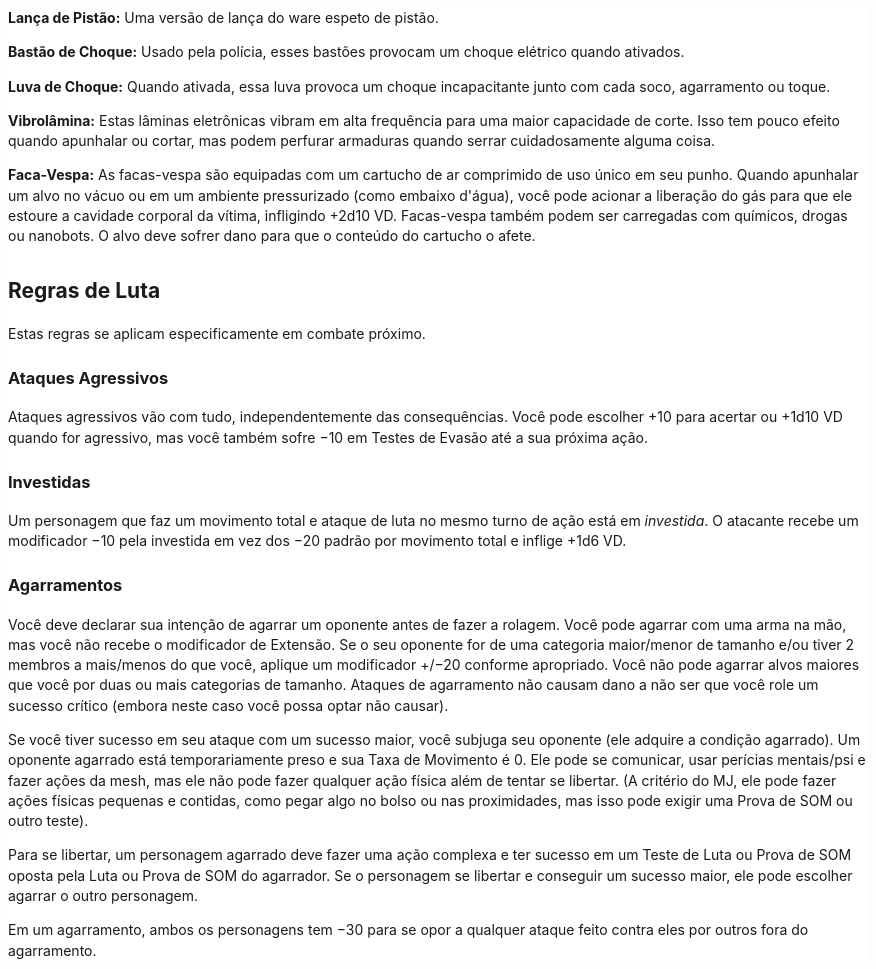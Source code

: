 **Lança de Pistão:** Uma versão de lança do ware espeto de pistão.

**Bastão de Choque:** Usado pela polícia, esses bastões provocam um choque elétrico quando ativados.

**Luva de Choque:** Quando ativada, essa luva provoca um choque incapacitante junto com cada soco, agarramento ou toque.

**Vibrolâmina:** Estas lâminas eletrônicas vibram em alta frequência para uma maior capacidade de corte. Isso tem pouco efeito quando apunhalar ou cortar, mas podem perfurar armaduras quando serrar cuidadosamente alguma coisa.

**Faca-Vespa:** As facas-vespa são equipadas com um cartucho de ar comprimido de uso único em seu punho. Quando apunhalar um alvo no vácuo ou em um ambiente pressurizado (como embaixo d'água), você pode acionar a liberação do gás para que ele estoure a cavidade corporal da vítima, infligindo +2d10&nbsp;VD. Facas-vespa também podem ser carregadas com químicos, drogas ou nanobots. O alvo deve sofrer dano para que o conteúdo do cartucho o afete.

## Regras de Luta

Estas regras se aplicam especificamente em combate próximo.

### Ataques Agressivos

Ataques agressivos vão com tudo, independentemente das consequências. Você pode escolher +10 para acertar ou +1d10&nbsp;VD quando for agressivo, mas você também sofre −10 em Testes de Evasão até a sua próxima ação.

### Investidas

Um personagem que faz um movimento total e ataque de luta no mesmo turno de ação está em _investida_. O atacante recebe um modificador −10 pela investida em vez dos −20 padrão por movimento total e inflige +1d6&nbsp;VD.

### Agarramentos

Você deve declarar sua intenção de agarrar um oponente antes de fazer a rolagem. Você pode agarrar com uma arma na mão, mas você não recebe o modificador de Extensão. Se o seu oponente for de uma categoria maior/menor de tamanho e/ou tiver 2 membros a mais/menos do que você, aplique um modificador +/−20 conforme apropriado. Você não pode agarrar alvos maiores que você por duas ou mais categorias de tamanho. Ataques de agarramento não causam dano a não ser que você role um sucesso crítico (embora neste caso você possa optar não causar).

Se você tiver sucesso em seu ataque com um sucesso maior, você subjuga seu oponente (ele adquire a condição agarrado). Um oponente agarrado está temporariamente preso e sua Taxa de Movimento é 0. Ele pode se comunicar, usar perícias mentais/psi e fazer ações da mesh, mas ele não pode fazer qualquer ação física além de tentar se libertar. (A critério do MJ, ele pode fazer ações físicas pequenas e contidas, como pegar algo no bolso ou nas proximidades, mas isso pode exigir uma Prova de SOM ou outro teste).

Para se libertar, um personagem agarrado deve fazer uma ação complexa e ter sucesso em um Teste de Luta ou Prova de SOM oposta pela Luta ou Prova de SOM do agarrador. Se o personagem se libertar e conseguir um sucesso maior, ele pode escolher agarrar o outro personagem.

Em um agarramento, ambos os personagens tem −30 para se opor a qualquer ataque feito contra eles por outros fora do agarramento.

